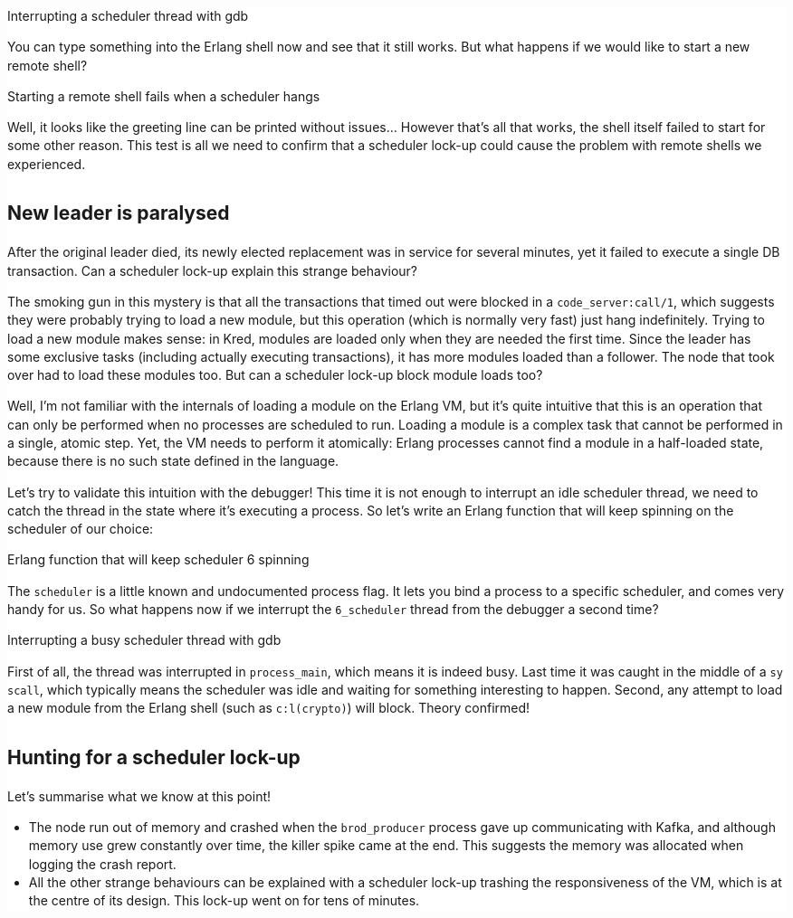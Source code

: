 Interrupting a scheduler thread with gdb

You can type something into the Erlang shell now and see that it still works. But what happens if we would like to start a new remote shell?

Starting a remote shell fails when a scheduler hangs

Well, it looks like the greeting line can be printed without issues… However that’s all that works, the shell itself failed to start for some other reason. This test is all we need to confirm that a scheduler lock-up could cause the problem with remote shells we experienced.

## New leader is paralysed

After the original leader died, its newly elected replacement was in service for several minutes, yet it failed to execute a single DB transaction. Can a scheduler lock-up explain this strange behaviour?

The smoking gun in this mystery is that all the transactions that timed out were blocked in a `code_server:call/1`, which suggests they were probably trying to load a new module, but this operation (which is normally very fast) just hang indefinitely. Trying to load a new module makes sense: in Kred, modules are loaded only when they are needed the first time. Since the leader has some exclusive tasks (including actually executing transactions), it has more modules loaded than a follower. The node that took over had to load these modules too. But can a scheduler lock-up block module loads too?

Well, I’m not familiar with the internals of loading a module on the Erlang VM, but it’s quite intuitive that this is an operation that can only be performed when no processes are scheduled to run. Loading a module is a complex task that cannot be performed in a single, atomic step. Yet, the VM needs to perform it atomically: Erlang processes cannot find a module in a half-loaded state, because there is no such state defined in the language.

Let’s try to validate this intuition with the debugger! This time it is not enough to interrupt an idle scheduler thread, we need to catch the thread in the state where it’s executing a process. So let’s write an Erlang function that will keep spinning on the scheduler of our choice:

Erlang function that will keep scheduler 6 spinning

The `scheduler` is a little known and undocumented process flag. It lets you bind a process to a specific scheduler, and comes very handy for us. So what happens now if we interrupt the `6_scheduler` thread from the debugger a second time?

Interrupting a busy scheduler thread with gdb

First of all, the thread was interrupted in `process_main`, which means it is indeed busy. Last time it was caught in the middle of a `syscall`, which typically means the scheduler was idle and waiting for something interesting to happen. Second, any attempt to load a new module from the Erlang shell (such as `c:l(crypto)`) will block. Theory confirmed!

## Hunting for a scheduler lock-up

Let’s summarise what we know at this point!

-   The node run out of memory and crashed when the `brod_producer` process gave up communicating with Kafka, and although memory use grew constantly over time, the killer spike came at the end. This suggests the memory was allocated when logging the crash report.
-   All the other strange behaviours can be explained with a scheduler lock-up trashing the responsiveness of the VM, which is at the centre of its design. This lock-up went on for tens of minutes.
